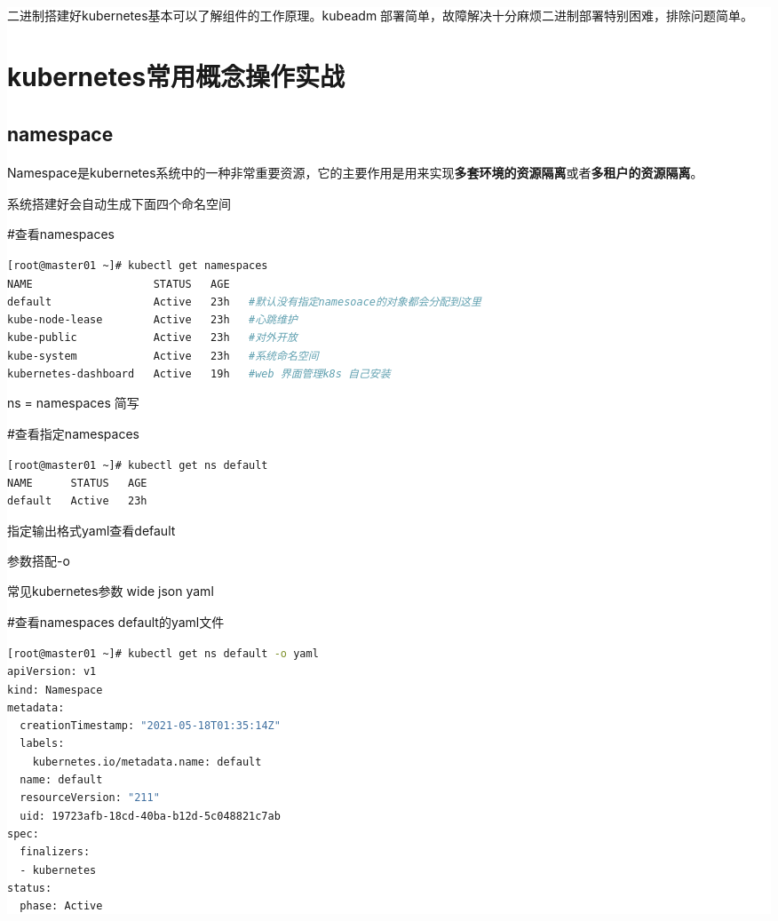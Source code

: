 二进制搭建好kubernetes基本可以了解组件的工作原理。kubeadm 部署简单，故障解决十分麻烦二进制部署特别困难，排除问题简单。

# kubernetes常用概念操作实战

## namespace

Namespace是kubernetes系统中的一种非常重要资源，它的主要作用是用来实现**多套环境的资源隔离**或者**多租户的资源隔离**。

系统搭建好会自动生成下面四个命名空间

\#查看namespaces

```bash
[root@master01 ~]# kubectl get namespaces 
NAME                   STATUS   AGE
default                Active   23h   #默认没有指定namesoace的对象都会分配到这里
kube-node-lease        Active   23h   #心跳维护
kube-public            Active   23h   #对外开放
kube-system            Active   23h   #系统命名空间
kubernetes-dashboard   Active   19h   #web 界面管理k8s 自己安装
```

ns = namespaces 简写

\#查看指定namespaces

```bash
[root@master01 ~]# kubectl get ns default 
NAME      STATUS   AGE
default   Active   23h
```

指定输出格式yaml查看default

参数搭配-o 

常见kubernetes参数 wide json yaml

\#查看namespaces default的yaml文件

```bash
[root@master01 ~]# kubectl get ns default -o yaml
apiVersion: v1
kind: Namespace
metadata:
  creationTimestamp: "2021-05-18T01:35:14Z"
  labels:
    kubernetes.io/metadata.name: default
  name: default
  resourceVersion: "211"
  uid: 19723afb-18cd-40ba-b12d-5c048821c7ab
spec:
  finalizers:
  - kubernetes
status:
  phase: Active
```
